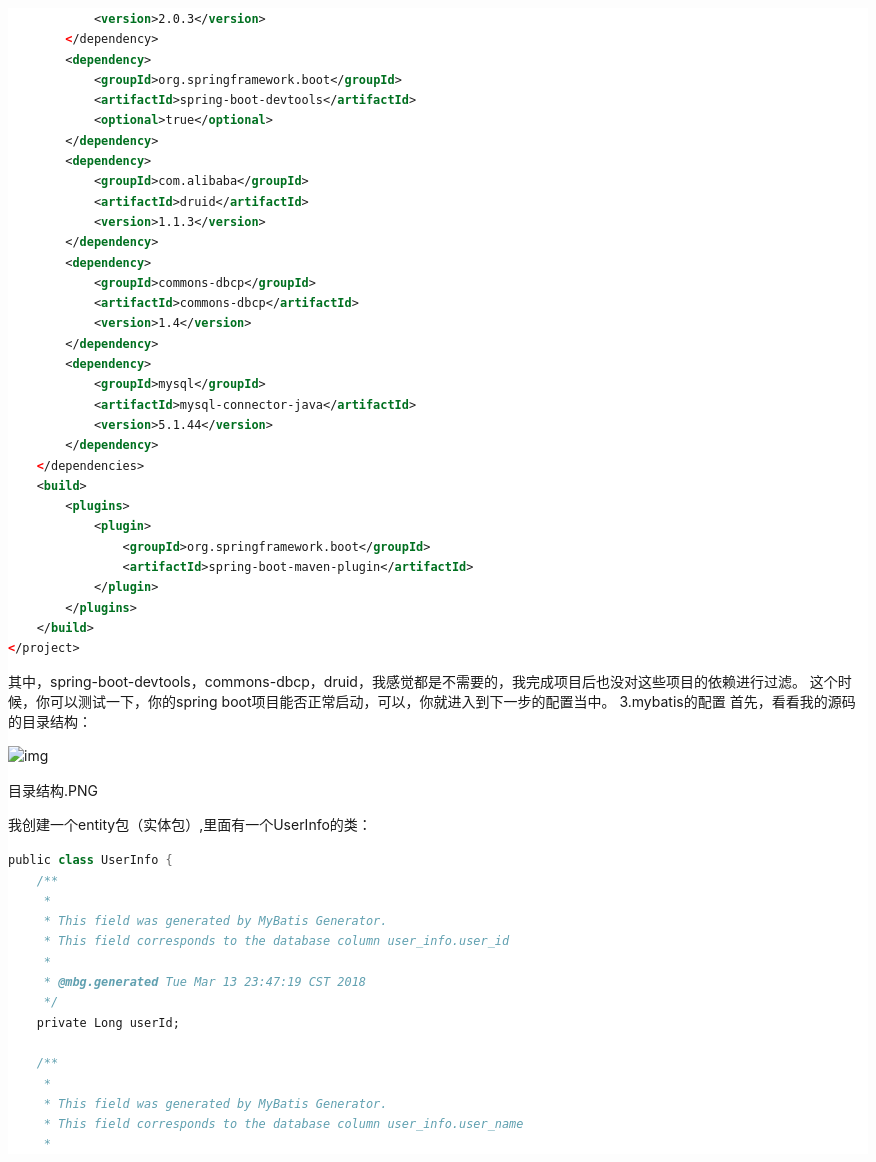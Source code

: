 ```xml
            <version>2.0.3</version>
        </dependency>
        <dependency>
            <groupId>org.springframework.boot</groupId>
            <artifactId>spring-boot-devtools</artifactId>
            <optional>true</optional>
        </dependency>
        <dependency>
            <groupId>com.alibaba</groupId>
            <artifactId>druid</artifactId>
            <version>1.1.3</version>
        </dependency>
        <dependency>
            <groupId>commons-dbcp</groupId>
            <artifactId>commons-dbcp</artifactId>
            <version>1.4</version>
        </dependency>
        <dependency>
            <groupId>mysql</groupId>
            <artifactId>mysql-connector-java</artifactId>
            <version>5.1.44</version>
        </dependency>
    </dependencies>
    <build>
        <plugins>
            <plugin>
                <groupId>org.springframework.boot</groupId>
                <artifactId>spring-boot-maven-plugin</artifactId>
            </plugin>
        </plugins>
    </build>
</project>
```

其中，spring-boot-devtools，commons-dbcp，druid，我感觉都是不需要的，我完成项目后也没对这些项目的依赖进行过滤。
这个时候，你可以测试一下，你的spring boot项目能否正常启动，可以，你就进入到下一步的配置当中。
3.mybatis的配置
首先，看看我的源码的目录结构：



![img](https://upload-images.jianshu.io/upload_images/4979888-14188ce07b9ee686.PNG?imageMogr2/auto-orient/strip|imageView2/2/w/360/format/webp)

目录结构.PNG



我创建一个entity包（实体包）,里面有一个UserInfo的类：



```dart
public class UserInfo {
    /**
     *
     * This field was generated by MyBatis Generator.
     * This field corresponds to the database column user_info.user_id
     *
     * @mbg.generated Tue Mar 13 23:47:19 CST 2018
     */
    private Long userId;

    /**
     *
     * This field was generated by MyBatis Generator.
     * This field corresponds to the database column user_info.user_name
     *
```
